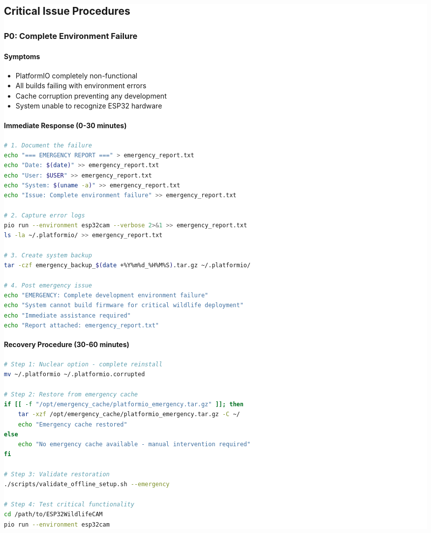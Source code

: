 ## Critical Issue Procedures

### P0: Complete Environment Failure

#### Symptoms
- PlatformIO completely non-functional
- All builds failing with environment errors
- Cache corruption preventing any development
- System unable to recognize ESP32 hardware

#### Immediate Response (0-30 minutes)
```bash
# 1. Document the failure
echo "=== EMERGENCY REPORT ===" > emergency_report.txt
echo "Date: $(date)" >> emergency_report.txt
echo "User: $USER" >> emergency_report.txt
echo "System: $(uname -a)" >> emergency_report.txt
echo "Issue: Complete environment failure" >> emergency_report.txt

# 2. Capture error logs
pio run --environment esp32cam --verbose 2>&1 >> emergency_report.txt
ls -la ~/.platformio/ >> emergency_report.txt

# 3. Create system backup
tar -czf emergency_backup_$(date +%Y%m%d_%H%M%S).tar.gz ~/.platformio/

# 4. Post emergency issue
echo "EMERGENCY: Complete development environment failure"
echo "System cannot build firmware for critical wildlife deployment"
echo "Immediate assistance required"
echo "Report attached: emergency_report.txt"
```

#### Recovery Procedure (30-60 minutes)
```bash
# Step 1: Nuclear option - complete reinstall
mv ~/.platformio ~/.platformio.corrupted

# Step 2: Restore from emergency cache
if [[ -f "/opt/emergency_cache/platformio_emergency.tar.gz" ]]; then
    tar -xzf /opt/emergency_cache/platformio_emergency.tar.gz -C ~/
    echo "Emergency cache restored"
else
    echo "No emergency cache available - manual intervention required"
fi

# Step 3: Validate restoration
./scripts/validate_offline_setup.sh --emergency

# Step 4: Test critical functionality
cd /path/to/ESP32WildlifeCAM
pio run --environment esp32cam
```
